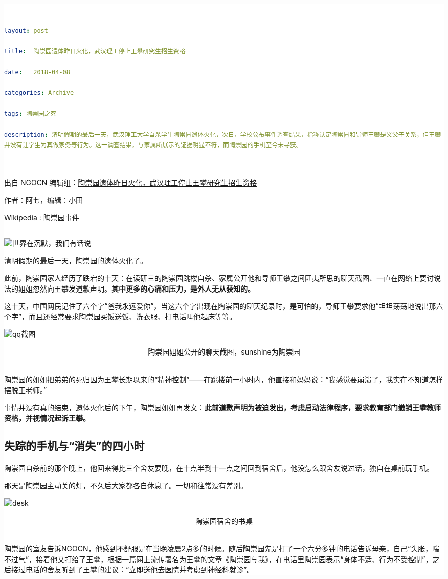 ```yaml
---

layout: post

title:  陶崇园遗体昨日火化，武汉理工停止王攀研究生招生资格

date:   2018-04-08

categories: Archive

tags: 陶崇园之死

description: 清明假期的最后一天，武汉理工大学自杀学生陶崇园遗体火化，次日，学校公布事件调查结果，指称认定陶崇园和导师王攀是义父子关系，但王攀并没有让学生为其做家务等行为。这一调查结果，与家属所展示的证据明显不符，而陶崇园的手机至今未寻获。

---
```


出自 NGOCN 编辑组：~~[陶崇园遗体昨日火化，武汉理工停止王攀研究生招生资格](https://mp.weixin.qq.com/s/oukyKkk7D6vEsN6vfGHrpQ)~~

作者：阿七，编辑：小田

Wikipedia : [陶崇园事件](https://zh.wikipedia.org/wiki/%E9%99%B6%E5%B4%87%E5%9B%AD%E4%BA%8B%E4%BB%B6)

---

![世界在沉默，我们有话说](https://i.imgur.com/kMXWvYh.gif)

清明假期的最后一天，陶崇园的遗体火化了。

此前，陶崇园家人经历了跌宕的十天：在读研三的陶崇园跳楼自杀、家属公开他和导师王攀之间匪夷所思的聊天截图、一直在网络上要讨说法的姐姐忽然向王攀发道歉声明。**其中更多的心痛和压力，是外人无从获知的。**

这十天，中国网民记住了六个字“爸我永远爱你”，当这六个字出现在陶崇园的聊天纪录时，是可怕的，导师王攀要求他“坦坦荡荡地说出那六个字”，而且还经常要求陶崇园买饭送饭、洗衣服、打电话叫他起床等等。

![qq截图](https://i.imgur.com/mJhKxJG.jpg)
<center>陶崇园姐姐公开的聊天截图，sunshine为陶崇园</center><br>

陶崇园的姐姐把弟弟的死归因为王攀长期以来的“精神控制”——在跳楼前一小时内，他直接和妈妈说：“我感觉要崩溃了，我实在不知道怎样摆脱王老师。”

事情并没有真的结束，遗体火化后的下午，陶崇园姐姐再发文：**此前道歉声明为被迫发出，考虑启动法律程序，要求教育部门撤销王攀教师资格，并视情况起诉王攀。**

## 失踪的手机与“消失”的四小时

陶崇园自杀前的那个晚上，他回来得比三个舍友要晚，在十点半到十一点之间回到宿舍后，他没怎么跟舍友说过话，独自在桌前玩手机。

那天是陶崇园主动关的灯，不久后大家都各自休息了。一切和往常没有差别。

![desk](https://i.imgur.com/0nG78yU.jpg)
<center>陶崇园宿舍的书桌</center><br>

陶崇园的室友告诉NGOCN，他感到不舒服是在当晚凌晨2点多的时候。随后陶崇园先是打了一个六分多钟的电话告诉母亲，自己“头胀，喘不过气”，接着他又打给了王攀，根据一篇网上流传署名为王攀的文章《陶崇园与我》，在电话里陶崇园表示“身体不适、行为不受控制”，之后接过电话的舍友听到了王攀的建议：“立即送他去医院并考虑到神经科就诊”。

